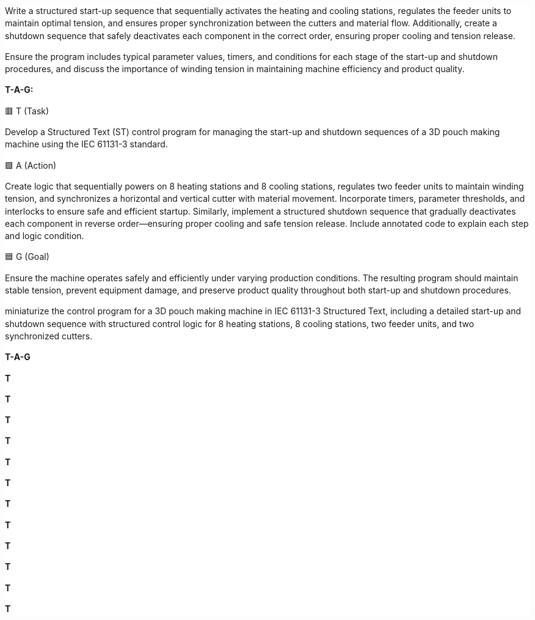 Write a structured start-up sequence that sequentially activates the heating and cooling stations, regulates the feeder units to maintain optimal tension, and ensures proper synchronization between the cutters and material flow. Additionally, create a shutdown sequence that safely deactivates each component in the correct order, ensuring proper cooling and tension release.

Ensure the program includes typical parameter values, timers, and conditions for each stage of the start-up and shutdown procedures, and discuss the importance of winding tension in maintaining machine efficiency and product quality.

**T-A-G:**

🟥 T (Task)

Develop a Structured Text (ST) control program for managing the start-up and shutdown sequences of a 3D pouch making machine using the IEC 61131-3 standard.

🟩 A (Action)

Create logic that sequentially powers on 8 heating stations and 8 cooling stations, regulates two feeder units to maintain winding tension, and synchronizes a horizontal and vertical cutter with material movement. Incorporate timers, parameter thresholds, and interlocks to ensure safe and efficient startup. Similarly, implement a structured shutdown sequence that gradually deactivates each component in reverse order—ensuring proper cooling and safe tension release. Include annotated code to explain each step and logic condition.

🟦 G (Goal)

Ensure the machine operates safely and efficiently under varying production conditions. The resulting program should maintain stable tension, prevent equipment damage, and preserve product quality throughout both start-up and shutdown procedures.

 miniaturize the control program for a 3D pouch making machine in IEC 61131-3 Structured Text, including a detailed start-up and shutdown sequence with structured control logic for 8 heating stations, 8 cooling stations, two feeder units, and two synchronized cutters.

**T-A-G**

**T**

**T**

**T**

**T**

**T**

**T**

**T**

**T**

**T**

**T**

**T**

**T**
